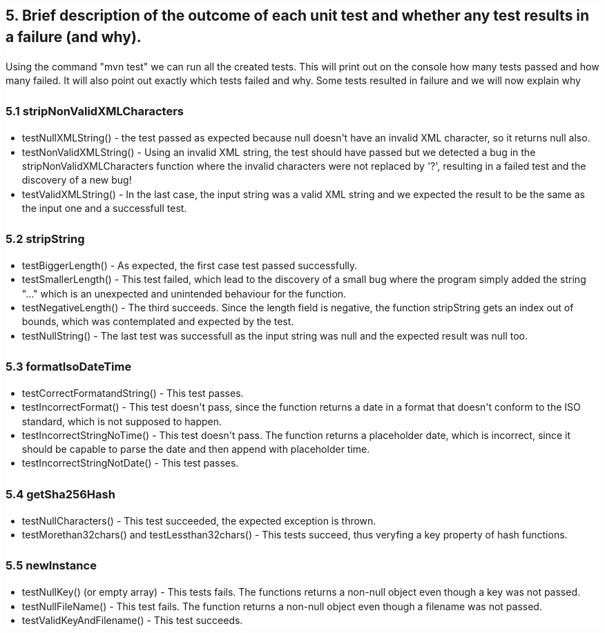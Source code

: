 

## 5. Brief description of the outcome of each unit test and whether any test results in a failure (and why).

Using the command "mvn test" we can run all the created tests. This will print out on the console how many tests passed and how many failed. It will also point out exactly which tests failed and why. Some tests resulted in failure and we will now explain why

### 5.1 stripNonValidXMLCharacters

- testNullXMLString() - the test passed as expected because null doesn't have an invalid XML character, so it returns null also.
- testNonValidXMLString() - Using an invalid XML string, the test should have passed but we detected a bug in the stripNonValidXMLCharacters function where the invalid characters were not replaced by '?', resulting in a failed test and the discovery of a new bug!
- testValidXMLString() - In the last case, the input string was a valid XML string and we expected the result to be the same as the input one and a successfull test.

### 5.2 stripString

- testBiggerLength() - As expected, the first case test passed successfully. 
- testSmallerLength() - This test failed, which lead to the discovery of a small bug where the program simply added the string "..." which is an unexpected and unintended behaviour for the function. 
- testNegativeLength() - The third succeeds. Since the length field is negative, the function stripString gets an index out of bounds, which was contemplated and expected by the test.
- testNullString() - The last test was successfull as the input string was null and the expected result was null too.

### 5.3 formatIsoDateTime

- testCorrectFormatandString() - This test passes.
- testIncorrectFormat() - This test doesn't pass, since the function returns a date in a format that doesn't conform to the ISO standard, which is not supposed to happen.
- testIncorrectStringNoTime() - This test doesn't pass. The function returns a placeholder date, which is incorrect, since it should be capable to parse the date and then append with placeholder time.
- testIncorrectStringNotDate() - This test passes. 


### 5.4 getSha256Hash 

- testNullCharacters() - This test succeeded, the expected exception is thrown.
- testMorethan32chars() and testLessthan32chars() - This tests succeed, thus veryfing a key property of hash functions.

### 5.5 newInstance

- testNullKey() (or empty array) - This tests fails. The functions returns a non-null object even though a key was not passed.
- testNullFileName() - This test fails. The function returns a non-null object even though a filename was not passed.
- testValidKeyAndFilename() - This test succeeds.
